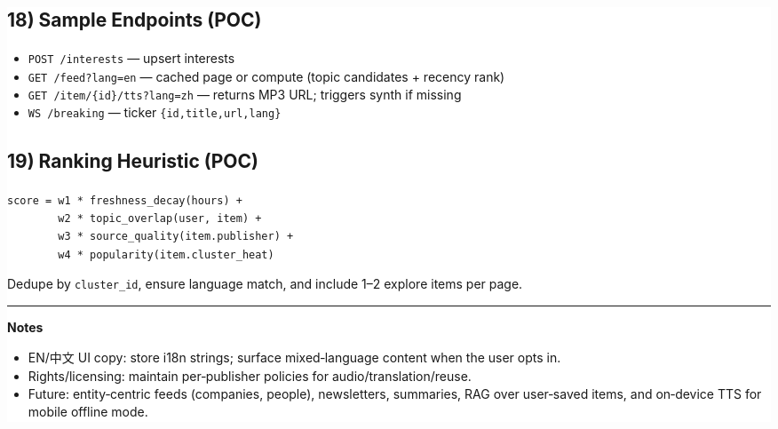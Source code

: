 ## 18) Sample Endpoints (POC)

- `POST /interests` — upsert interests  
- `GET /feed?lang=en` — cached page or compute (topic candidates + recency rank)  
- `GET /item/{id}/tts?lang=zh` — returns MP3 URL; triggers synth if missing  
- `WS /breaking` — ticker `{id,title,url,lang}`

## 19) Ranking Heuristic (POC)

```text
score = w1 * freshness_decay(hours) +
        w2 * topic_overlap(user, item) +
        w3 * source_quality(item.publisher) +
        w4 * popularity(item.cluster_heat)
```
Dedupe by `cluster_id`, ensure language match, and include 1–2 explore items per page.

---

**Notes**
- EN/中文 UI copy: store i18n strings; surface mixed‑language content when the user opts in.
- Rights/licensing: maintain per‑publisher policies for audio/translation/reuse.
- Future: entity‑centric feeds (companies, people), newsletters, summaries, RAG over user‑saved items, and on‑device TTS for mobile offline mode.
